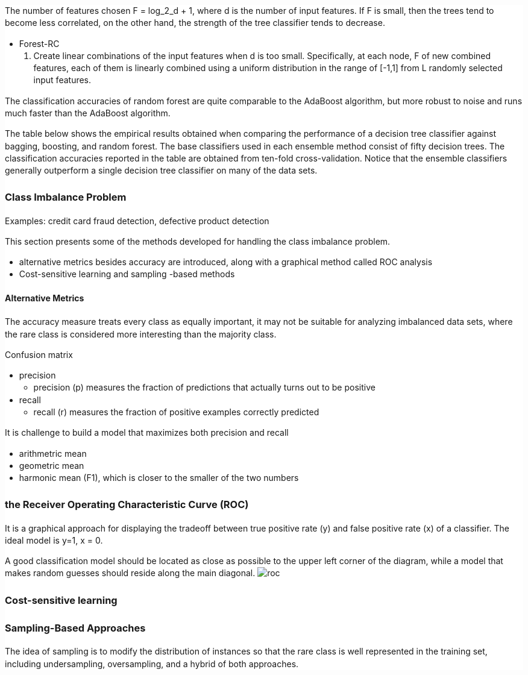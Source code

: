 The number of features chosen F = log_2_d + 1, where d is the number of input features. If F is small, then the trees tend to become less correlated, on the other hand, the strength of the tree classifier tends to decrease.
- Forest-RC
	1. Create linear combinations of the input features when d is too small. Specifically, at each node, F of new combined features, each of them is linearly combined using a uniform distribution in the range of [-1,1] from L randomly selected input features.

The classification accuracies of random forest are quite comparable to the AdaBoost algorithm, but more robust to noise and runs much faster than the AdaBoost algorithm.

The table below shows the empirical results obtained when comparing the performance of a decision tree classifier against bagging, boosting, and random forest. The base classifiers used in each ensemble method consist of fifty decision trees. The classification accuracies reported in the table are obtained from ten-fold cross-validation. Notice that the ensemble classifiers generally outperform a single decision tree classifier on many of the data sets.

### Class Imbalance Problem
Examples: credit card fraud detection, defective product detection

This section presents some of the methods developed for handling the class imbalance problem.
- alternative metrics besides accuracy are introduced, along with a graphical method called ROC analysis
- Cost-sensitive learning and sampling -based methods
#### Alternative Metrics
The accuracy measure treats every class as equally important, it may not be suitable for analyzing imbalanced data sets, where the rare class is considered more interesting than the majority class. 

Confusion matrix
- precision
	- precision (p) measures the fraction of predictions that actually turns out to be positive
- recall
	- recall (r) measures the fraction of positive examples correctly predicted 

It is challenge to build a model that maximizes both precision and recall
- arithmetric mean
- geometric mean
- harmonic mean (F1), which is closer to the smaller of the two numbers

### the Receiver Operating Characteristic Curve (ROC)
It is a graphical approach for displaying the tradeoff between true positive rate (y) and false positive rate (x) of a classifier. The ideal model is y=1, x = 0.

A good classification model should be located as close as possible to the upper left corner of the diagram, while a model that makes random guesses should reside along the main diagonal. 
![roc](http://i.imgur.com/eO8HW0Y.jpg)

### Cost-sensitive learning

### Sampling-Based Approaches
The idea of sampling is to modify the distribution of instances so that the rare class is well represented in the training set, including undersampling, oversampling, and a hybrid of both approaches.
